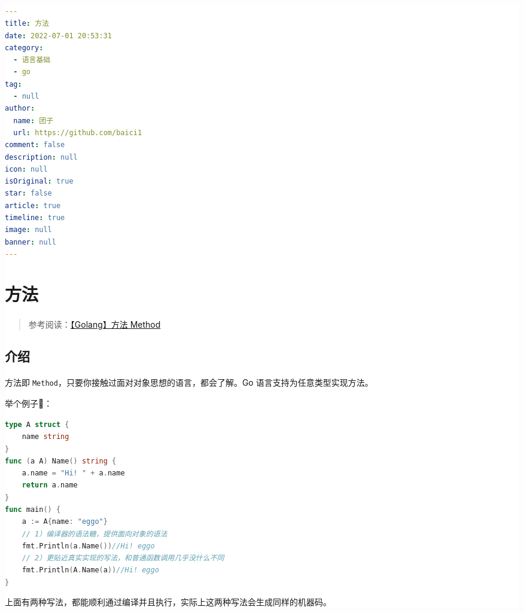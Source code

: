 ```yaml
---
title: 方法
date: 2022-07-01 20:53:31
category: 
  - 语言基础
  - go
tag: 
  - null
author: 
  name: 团子
  url: https://github.com/baici1
comment: false
description: null
icon: null
isOriginal: true
star: false
article: true
timeline: true
image: null
banner: null
---
```

# 方法

> 参考阅读：[【Golang】方法 Method](https://mp.weixin.qq.com/s/z2i1evUStbMHOZwq__SmRQ)

## 介绍

方法即 `Method`，只要你接触过面对对象思想的语言，都会了解。Go 语言支持为任意类型实现方法。

举个例子🌰：

```go
type A struct {
	name string
}
func (a A) Name() string {
	a.name = "Hi! " + a.name
	return a.name
}
func main() {
	a := A{name: "eggo"}
	// 1）编译器的语法糖，提供面向对象的语法
	fmt.Println(a.Name())//Hi! eggo
	// 2）更贴近真实实现的写法，和普通函数调用几乎没什么不同
	fmt.Println(A.Name(a))//Hi! eggo
}
```

上面有两种写法，都能顺利通过编译并且执行，实际上这两种写法会生成同样的机器码。
